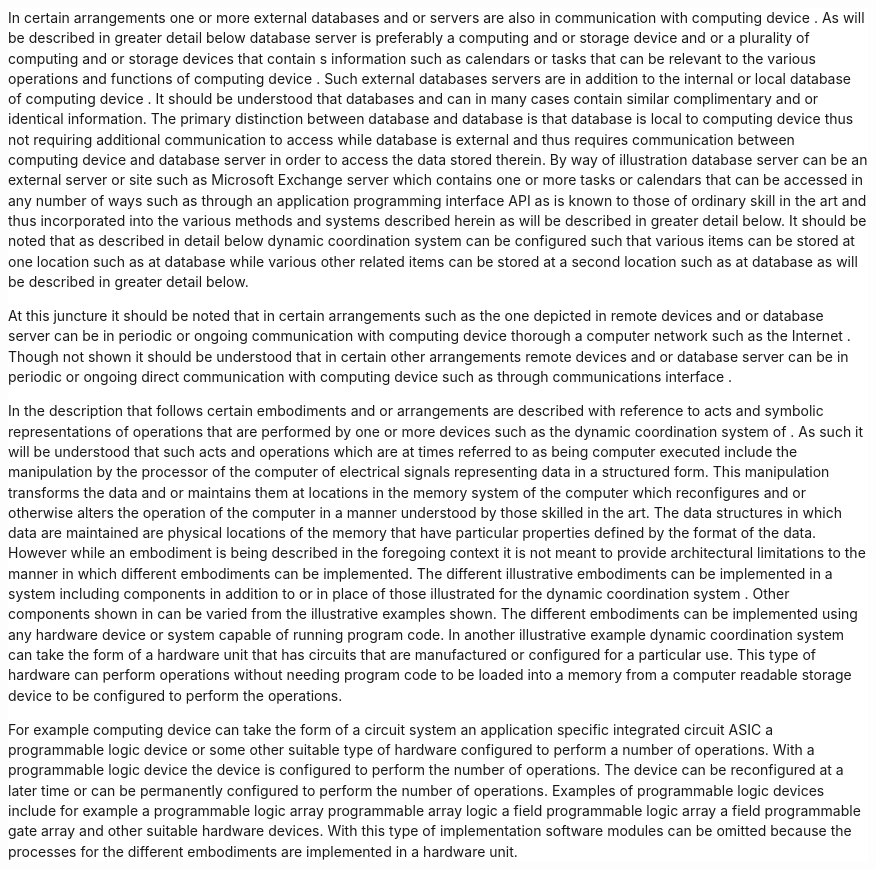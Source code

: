 In certain arrangements one or more external databases and or servers are also in communication with computing device . As will be described in greater detail below database server is preferably a computing and or storage device and or a plurality of computing and or storage devices that contain s information such as calendars or tasks that can be relevant to the various operations and functions of computing device . Such external databases servers are in addition to the internal or local database of computing device . It should be understood that databases and can in many cases contain similar complimentary and or identical information. The primary distinction between database and database is that database is local to computing device thus not requiring additional communication to access while database is external and thus requires communication between computing device and database server in order to access the data stored therein. By way of illustration database server can be an external server or site such as Microsoft Exchange server which contains one or more tasks or calendars that can be accessed in any number of ways such as through an application programming interface API as is known to those of ordinary skill in the art and thus incorporated into the various methods and systems described herein as will be described in greater detail below. It should be noted that as described in detail below dynamic coordination system can be configured such that various items can be stored at one location such as at database while various other related items can be stored at a second location such as at database as will be described in greater detail below.

At this juncture it should be noted that in certain arrangements such as the one depicted in remote devices and or database server can be in periodic or ongoing communication with computing device thorough a computer network such as the Internet . Though not shown it should be understood that in certain other arrangements remote devices and or database server can be in periodic or ongoing direct communication with computing device such as through communications interface .

In the description that follows certain embodiments and or arrangements are described with reference to acts and symbolic representations of operations that are performed by one or more devices such as the dynamic coordination system of . As such it will be understood that such acts and operations which are at times referred to as being computer executed include the manipulation by the processor of the computer of electrical signals representing data in a structured form. This manipulation transforms the data and or maintains them at locations in the memory system of the computer which reconfigures and or otherwise alters the operation of the computer in a manner understood by those skilled in the art. The data structures in which data are maintained are physical locations of the memory that have particular properties defined by the format of the data. However while an embodiment is being described in the foregoing context it is not meant to provide architectural limitations to the manner in which different embodiments can be implemented. The different illustrative embodiments can be implemented in a system including components in addition to or in place of those illustrated for the dynamic coordination system . Other components shown in can be varied from the illustrative examples shown. The different embodiments can be implemented using any hardware device or system capable of running program code. In another illustrative example dynamic coordination system can take the form of a hardware unit that has circuits that are manufactured or configured for a particular use. This type of hardware can perform operations without needing program code to be loaded into a memory from a computer readable storage device to be configured to perform the operations.

For example computing device can take the form of a circuit system an application specific integrated circuit ASIC a programmable logic device or some other suitable type of hardware configured to perform a number of operations. With a programmable logic device the device is configured to perform the number of operations. The device can be reconfigured at a later time or can be permanently configured to perform the number of operations. Examples of programmable logic devices include for example a programmable logic array programmable array logic a field programmable logic array a field programmable gate array and other suitable hardware devices. With this type of implementation software modules can be omitted because the processes for the different embodiments are implemented in a hardware unit.

